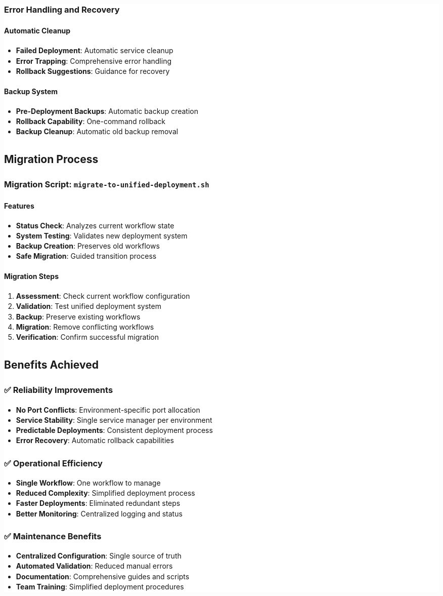 ### **Error Handling and Recovery**

#### **Automatic Cleanup**
- **Failed Deployment**: Automatic service cleanup
- **Error Trapping**: Comprehensive error handling
- **Rollback Suggestions**: Guidance for recovery

#### **Backup System**
- **Pre-Deployment Backups**: Automatic backup creation
- **Rollback Capability**: One-command rollback
- **Backup Cleanup**: Automatic old backup removal

## Migration Process

### **Migration Script**: `migrate-to-unified-deployment.sh`

#### **Features**
- **Status Check**: Analyzes current workflow state
- **System Testing**: Validates new deployment system
- **Backup Creation**: Preserves old workflows
- **Safe Migration**: Guided transition process

#### **Migration Steps**
1. **Assessment**: Check current workflow configuration
2. **Validation**: Test unified deployment system
3. **Backup**: Preserve existing workflows
4. **Migration**: Remove conflicting workflows
5. **Verification**: Confirm successful migration

## Benefits Achieved

### **✅ Reliability Improvements**
- **No Port Conflicts**: Environment-specific port allocation
- **Service Stability**: Single service manager per environment
- **Predictable Deployments**: Consistent deployment process
- **Error Recovery**: Automatic rollback capabilities

### **✅ Operational Efficiency**
- **Single Workflow**: One workflow to manage
- **Reduced Complexity**: Simplified deployment process
- **Faster Deployments**: Eliminated redundant steps
- **Better Monitoring**: Centralized logging and status

### **✅ Maintenance Benefits**
- **Centralized Configuration**: Single source of truth
- **Automated Validation**: Reduced manual errors
- **Documentation**: Comprehensive guides and scripts
- **Team Training**: Simplified deployment procedures
